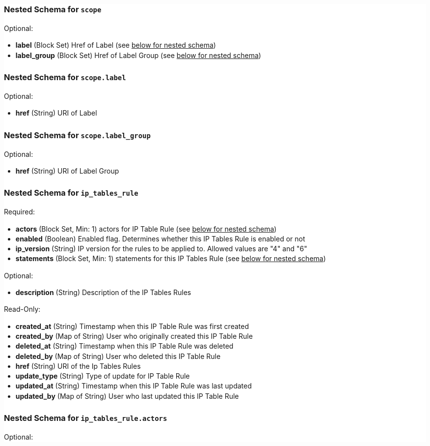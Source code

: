<a id="nestedblock--scope"></a>
### Nested Schema for `scope`

Optional:

- **label** (Block Set) Href of Label (see [below for nested schema](#nestedblock--scope--label))
- **label_group** (Block Set) Href of Label Group (see [below for nested schema](#nestedblock--scope--label_group))

<a id="nestedblock--scope--label"></a>
### Nested Schema for `scope.label`

Optional:

- **href** (String) URI of Label


<a id="nestedblock--scope--label_group"></a>
### Nested Schema for `scope.label_group`

Optional:

- **href** (String) URI of Label Group



<a id="nestedblock--ip_tables_rule"></a>
### Nested Schema for `ip_tables_rule`

Required:

- **actors** (Block Set, Min: 1) actors for IP Table Rule (see [below for nested schema](#nestedblock--ip_tables_rule--actors))
- **enabled** (Boolean) Enabled flag. Determines whether this IP Tables Rule is enabled or not
- **ip_version** (String) IP version for the rules to be applied to. Allowed values are "4" and "6"
- **statements** (Block Set, Min: 1) statements for this IP Tables Rule (see [below for nested schema](#nestedblock--ip_tables_rule--statements))

Optional:

- **description** (String) Description of the IP Tables Rules

Read-Only:

- **created_at** (String) Timestamp when this IP Table Rule was first created
- **created_by** (Map of String) User who originally created this IP Table Rule
- **deleted_at** (String) Timestamp when this IP Table Rule was deleted
- **deleted_by** (Map of String) User who deleted this IP Table Rule
- **href** (String) URI of the Ip Tables Rules
- **update_type** (String) Type of update for IP Table Rule
- **updated_at** (String) Timestamp when this IP Table Rule was last updated
- **updated_by** (Map of String) User who last updated this IP Table Rule

<a id="nestedblock--ip_tables_rule--actors"></a>
### Nested Schema for `ip_tables_rule.actors`

Optional:
